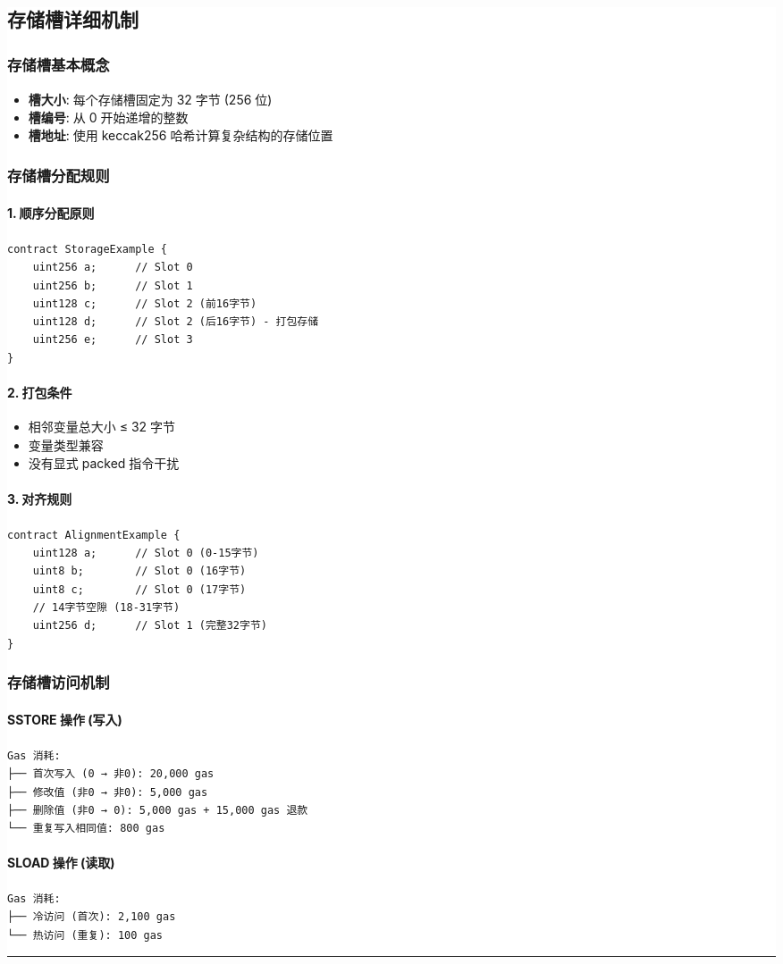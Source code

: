 
## 存储槽详细机制

### 存储槽基本概念
- **槽大小**: 每个存储槽固定为 32 字节 (256 位)
- **槽编号**: 从 0 开始递增的整数
- **槽地址**: 使用 keccak256 哈希计算复杂结构的存储位置

### 存储槽分配规则

#### 1. 顺序分配原则
```solidity
contract StorageExample {
    uint256 a;      // Slot 0
    uint256 b;      // Slot 1
    uint128 c;      // Slot 2 (前16字节)
    uint128 d;      // Slot 2 (后16字节) - 打包存储
    uint256 e;      // Slot 3
}
```

#### 2. 打包条件
- 相邻变量总大小 ≤ 32 字节
- 变量类型兼容
- 没有显式 packed 指令干扰

#### 3. 对齐规则
```solidity
contract AlignmentExample {
    uint128 a;      // Slot 0 (0-15字节)
    uint8 b;        // Slot 0 (16字节)
    uint8 c;        // Slot 0 (17字节)
    // 14字节空隙 (18-31字节)
    uint256 d;      // Slot 1 (完整32字节)
}
```

### 存储槽访问机制

#### SSTORE 操作 (写入)
```
Gas 消耗:
├── 首次写入 (0 → 非0): 20,000 gas
├── 修改值 (非0 → 非0): 5,000 gas
├── 删除值 (非0 → 0): 5,000 gas + 15,000 gas 退款
└── 重复写入相同值: 800 gas
```

#### SLOAD 操作 (读取)
```
Gas 消耗:
├── 冷访问 (首次): 2,100 gas
└── 热访问 (重复): 100 gas
```

---